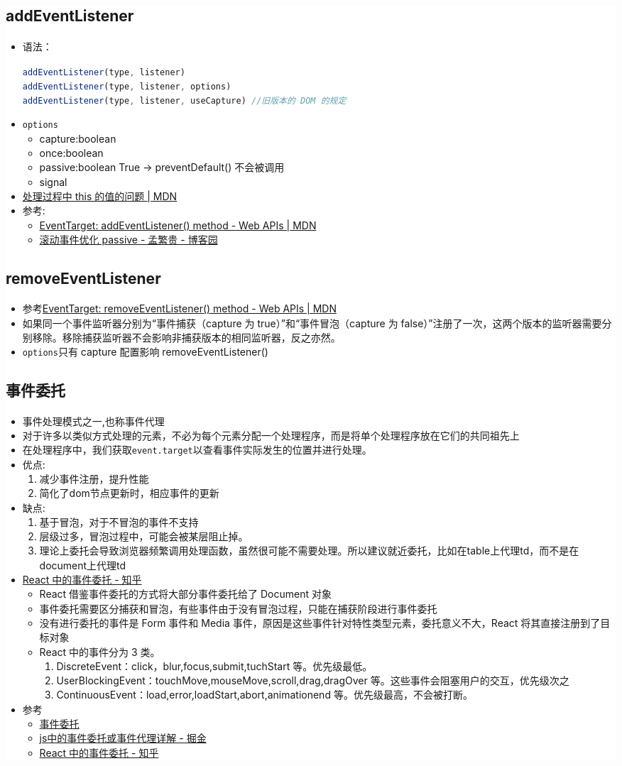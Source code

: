 ## addEventListener
- 语法：
  ```JavaScript
  addEventListener(type, listener)
  addEventListener(type, listener, options)
  addEventListener(type, listener, useCapture) //旧版本的 DOM 的规定
  ```
- `options`
  - capture:boolean
  - once:boolean
  - passive:boolean True -> preventDefault() 不会被调用
  - signal
- [处理过程中 this 的值的问题 | MDN](https://developer.mozilla.org/zh-CN/docs/Web/API/EventTarget/addEventListener#%E5%A4%84%E7%90%86%E8%BF%87%E7%A8%8B%E4%B8%AD_this_%E7%9A%84%E5%80%BC%E7%9A%84%E9%97%AE%E9%A2%98)
- 参考:
  - [EventTarget: addEventListener() method - Web APIs | MDN](https://developer.mozilla.org/en-US/docs/Web/API/EventTarget/addEventListener)
  - [滚动事件优化 passive - 孟繁贵 - 博客园](https://www.cnblogs.com/mengfangui/p/11322590.html)

## removeEventListener
- 参考[EventTarget: removeEventListener() method - Web APIs | MDN](https://developer.mozilla.org/en-US/docs/Web/API/EventTarget/removeEventListener)
- 如果同一个事件监听器分别为“事件捕获（capture 为 true）”和“事件冒泡（capture 为 false）”注册了一次，这两个版本的监听器需要分别移除。移除捕获监听器不会影响非捕获版本的相同监听器，反之亦然。
- `options`只有 capture 配置影响 removeEventListener()

## 事件委托
- 事件处理模式之一,也称事件代理
- 对于许多以类似方式处理的元素，不必为每个元素分配一个处理程序，而是将单个处理程序放在它们的共同祖先上
- 在处理程序中，我们获取`event.target`以查看事件实际发生的位置并进行处理。
- 优点:
  1. 减少事件注册，提升性能
  2. 简化了dom节点更新时，相应事件的更新
- 缺点:
  1. 基于冒泡，对于不冒泡的事件不支持
  2. 层级过多，冒泡过程中，可能会被某层阻止掉。
  3. 理论上委托会导致浏览器频繁调用处理函数，虽然很可能不需要处理。所以建议就近委托，比如在table上代理td，而不是在document上代理td
- [React 中的事件委托 - 知乎](https://zhuanlan.zhihu.com/p/165089379)
  - React 借鉴事件委托的方式将大部分事件委托给了 Document 对象
  - 事件委托需要区分捕获和冒泡，有些事件由于没有冒泡过程，只能在捕获阶段进行事件委托
  - 没有进行委托的事件是 Form 事件和 Media 事件，原因是这些事件针对特性类型元素，委托意义不大，React 将其直接注册到了目标对象
  - React 中的事件分为 3 类。
    1. DiscreteEvent：click，blur,focus,submit,tuchStart 等。优先级最低。
    2. UserBlockingEvent：touchMove,mouseMove,scroll,drag,dragOver 等。这些事件会阻塞用户的交互，优先级次之
    3. ContinuousEvent：load,error,loadStart,abort,animationend 等。优先级最高，不会被打断。
- 参考
  - [事件委托](https://zh.javascript.info/event-delegation)
  - [js中的事件委托或事件代理详解 - 掘金](https://juejin.cn/post/6844903589052153869)
  - [React 中的事件委托 - 知乎](https://zhuanlan.zhihu.com/p/165089379)
